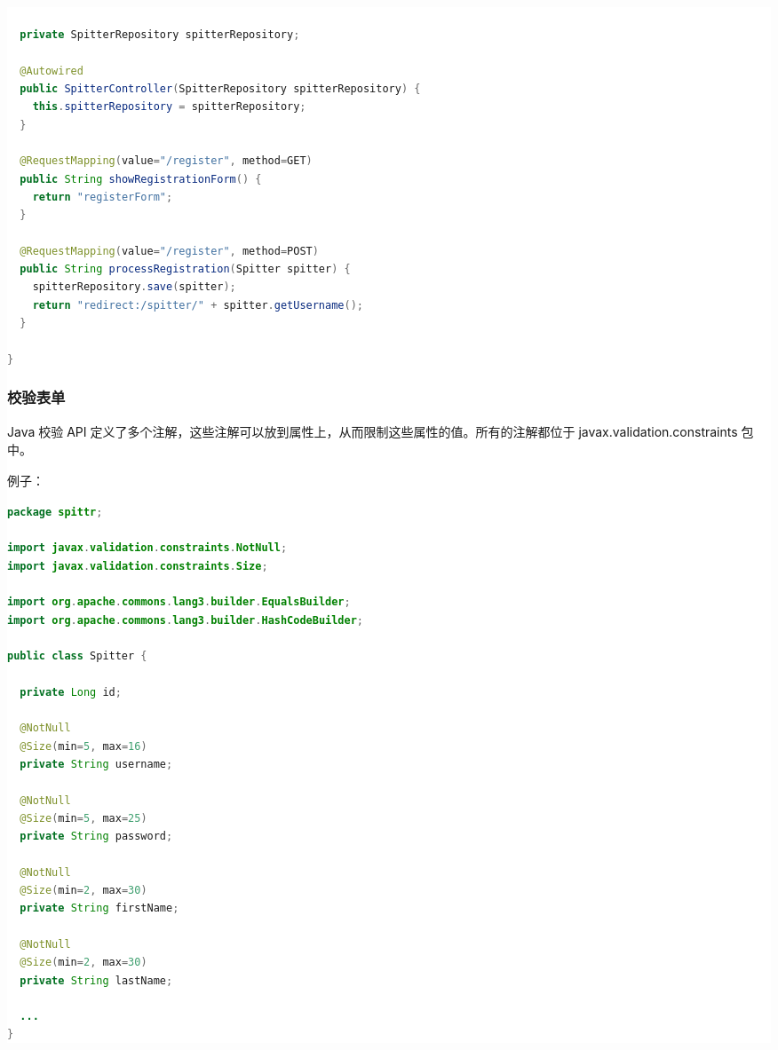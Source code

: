 ```java

  private SpitterRepository spitterRepository;

  @Autowired
  public SpitterController(SpitterRepository spitterRepository) {
    this.spitterRepository = spitterRepository;
  }
  
  @RequestMapping(value="/register", method=GET)
  public String showRegistrationForm() {
    return "registerForm";
  }
  
  @RequestMapping(value="/register", method=POST)
  public String processRegistration(Spitter spitter) {    
    spitterRepository.save(spitter);
    return "redirect:/spitter/" + spitter.getUsername();
  }
  
}
```

### 校验表单

Java 校验 API 定义了多个注解，这些注解可以放到属性上，从而限制这些属性的值。所有的注解都位于 javax.validation.constraints 包中。

例子：

```java
package spittr;

import javax.validation.constraints.NotNull;
import javax.validation.constraints.Size;

import org.apache.commons.lang3.builder.EqualsBuilder;
import org.apache.commons.lang3.builder.HashCodeBuilder;

public class Spitter {

  private Long id;
  
  @NotNull
  @Size(min=5, max=16)
  private String username;

  @NotNull
  @Size(min=5, max=25)
  private String password;
  
  @NotNull
  @Size(min=2, max=30)
  private String firstName;

  @NotNull
  @Size(min=2, max=30)
  private String lastName;
  
  ...
}
```

